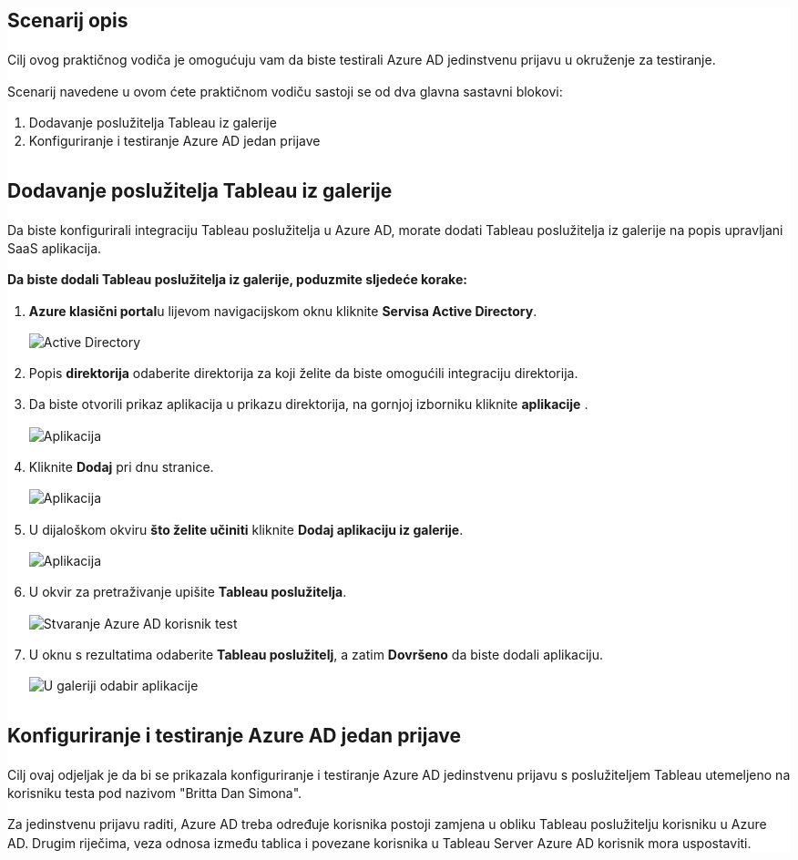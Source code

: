 
## <a name="scenario-description"></a>Scenarij opis
Cilj ovog praktičnog vodiča je omogućuju vam da biste testirali Azure AD jedinstvenu prijavu u okruženje za testiranje. 

Scenarij navedene u ovom ćete praktičnom vodiču sastoji se od dva glavna sastavni blokovi:

1. Dodavanje poslužitelja Tableau iz galerije
2. Konfiguriranje i testiranje Azure AD jedan prijave


## <a name="adding-tableau-server-from-the-gallery"></a>Dodavanje poslužitelja Tableau iz galerije
Da biste konfigurirali integraciju Tableau poslužitelja u Azure AD, morate dodati Tableau poslužitelja iz galerije na popis upravljani SaaS aplikacija.

**Da biste dodali Tableau poslužitelja iz galerije, poduzmite sljedeće korake:**

1. **Azure klasični portal**u lijevom navigacijskom oknu kliknite **Servisa Active Directory**. 
 
    ![Active Directory][1]

2. Popis **direktorija** odaberite direktorija za koji želite da biste omogućili integraciju direktorija.

3. Da biste otvorili prikaz aplikacija u prikazu direktorija, na gornjoj izborniku kliknite **aplikacije** .

    ![Aplikacija][2]

4. Kliknite **Dodaj** pri dnu stranice.

    ![Aplikacija][3]

5. U dijaloškom okviru **što želite učiniti** kliknite **Dodaj aplikaciju iz galerije**.

    ![Aplikacija][4]

6. U okvir za pretraživanje upišite **Tableau poslužitelja**.

    ![Stvaranje Azure AD korisnik test](./media/active-directory-saas-tableauserver-tutorial/tutorial_tableauserver_01.png)

7. U oknu s rezultatima odaberite **Tableau poslužitelj**, a zatim **Dovršeno** da biste dodali aplikaciju.

    ![U galeriji odabir aplikacije](./media/active-directory-saas-tableauserver-tutorial/tutorial_tableauserver_02.png)

##  <a name="configuring-and-testing-azure-ad-single-sign-on"></a>Konfiguriranje i testiranje Azure AD jedan prijave
Cilj ovaj odjeljak je da bi se prikazala konfiguriranje i testiranje Azure AD jedinstvenu prijavu s poslužiteljem Tableau utemeljeno na korisniku testa pod nazivom "Britta Dan Simona".

Za jedinstvenu prijavu raditi, Azure AD treba određuje korisnika postoji zamjena u obliku Tableau poslužitelju korisniku u Azure AD. Drugim riječima, veza odnosa između tablica i povezane korisnika u Tableau Server Azure AD korisnik mora uspostaviti.


[1]: ./media/active-directory-saas-tableauserver-tutorial/tutorial_general_01.png
[2]: ./media/active-directory-saas-tableauserver-tutorial/tutorial_general_02.png
[3]: ./media/active-directory-saas-tableauserver-tutorial/tutorial_general_03.png
[4]: ./media/active-directory-saas-tableauserver-tutorial/tutorial_general_04.png
[6]: ./media/active-directory-saas-tableauserver-tutorial/tutorial_general_05.png
[10]: ./media/active-directory-saas-tableauserver-tutorial/tutorial_general_06.png
[11]: ./media/active-directory-saas-tableauserver-tutorial/tutorial_general_07.png
[20]: ./media/active-directory-saas-tableauserver-tutorial/tutorial_general_100.png
[200]: ./media/active-directory-saas-tableauserver-tutorial/tutorial_general_200.png
[201]: ./media/active-directory-saas-tableauserver-tutorial/tutorial_general_201.png
[203]: ./media/active-directory-saas-tableauserver-tutorial/tutorial_general_203.png
[204]: ./media/active-directory-saas-tableauserver-tutorial/tutorial_general_204.png
[205]: ./media/active-directory-saas-tableauserver-tutorial/tutorial_general_205.png